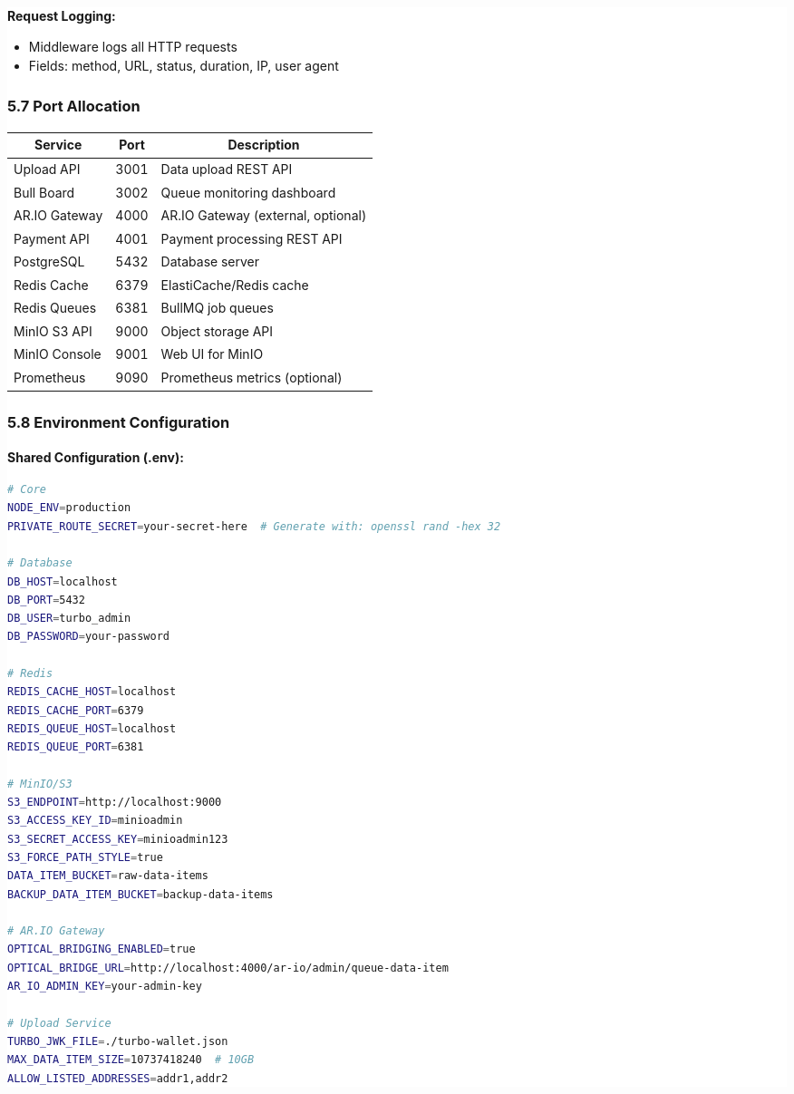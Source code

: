 **Request Logging:**
- Middleware logs all HTTP requests
- Fields: method, URL, status, duration, IP, user agent

### 5.7 Port Allocation

| Service | Port | Description |
|---------|------|-------------|
| Upload API | 3001 | Data upload REST API |
| Bull Board | 3002 | Queue monitoring dashboard |
| AR.IO Gateway | 4000 | AR.IO Gateway (external, optional) |
| Payment API | 4001 | Payment processing REST API |
| PostgreSQL | 5432 | Database server |
| Redis Cache | 6379 | ElastiCache/Redis cache |
| Redis Queues | 6381 | BullMQ job queues |
| MinIO S3 API | 9000 | Object storage API |
| MinIO Console | 9001 | Web UI for MinIO |
| Prometheus | 9090 | Prometheus metrics (optional) |

### 5.8 Environment Configuration

**Shared Configuration (.env):**
```bash
# Core
NODE_ENV=production
PRIVATE_ROUTE_SECRET=your-secret-here  # Generate with: openssl rand -hex 32

# Database
DB_HOST=localhost
DB_PORT=5432
DB_USER=turbo_admin
DB_PASSWORD=your-password

# Redis
REDIS_CACHE_HOST=localhost
REDIS_CACHE_PORT=6379
REDIS_QUEUE_HOST=localhost
REDIS_QUEUE_PORT=6381

# MinIO/S3
S3_ENDPOINT=http://localhost:9000
S3_ACCESS_KEY_ID=minioadmin
S3_SECRET_ACCESS_KEY=minioadmin123
S3_FORCE_PATH_STYLE=true
DATA_ITEM_BUCKET=raw-data-items
BACKUP_DATA_ITEM_BUCKET=backup-data-items

# AR.IO Gateway
OPTICAL_BRIDGING_ENABLED=true
OPTICAL_BRIDGE_URL=http://localhost:4000/ar-io/admin/queue-data-item
AR_IO_ADMIN_KEY=your-admin-key

# Upload Service
TURBO_JWK_FILE=./turbo-wallet.json
MAX_DATA_ITEM_SIZE=10737418240  # 10GB
ALLOW_LISTED_ADDRESSES=addr1,addr2

```